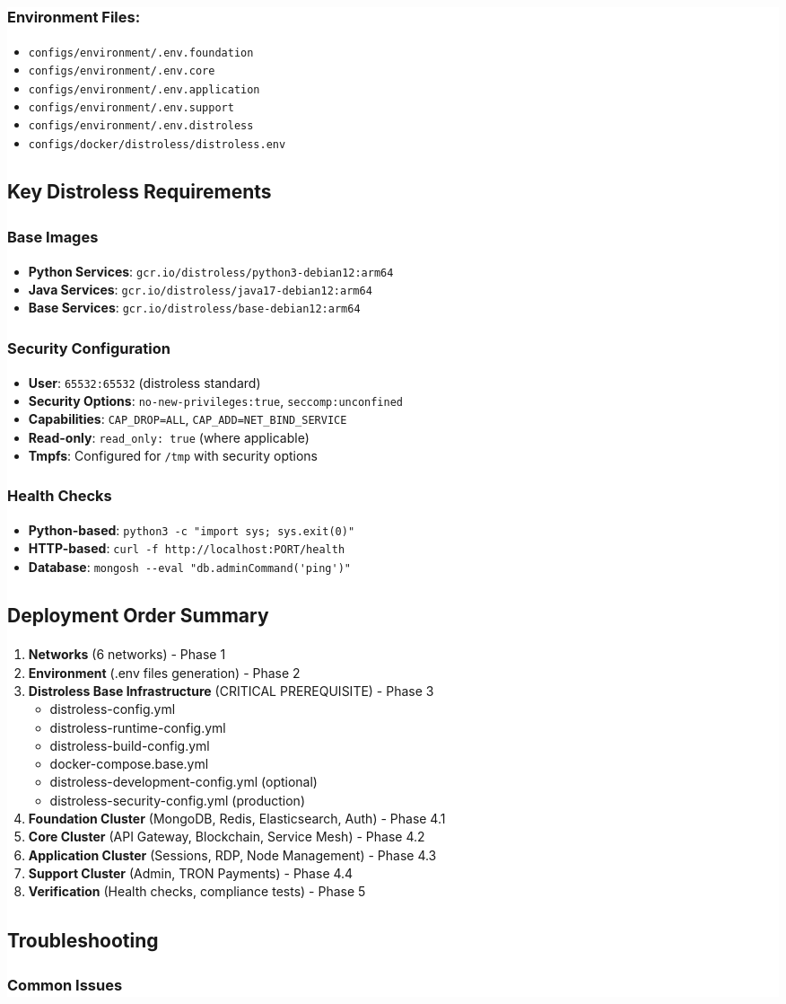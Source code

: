 ### Environment Files:
- `configs/environment/.env.foundation`
- `configs/environment/.env.core`
- `configs/environment/.env.application`
- `configs/environment/.env.support`
- `configs/environment/.env.distroless`
- `configs/docker/distroless/distroless.env`

## Key Distroless Requirements

### Base Images
- **Python Services**: `gcr.io/distroless/python3-debian12:arm64`
- **Java Services**: `gcr.io/distroless/java17-debian12:arm64`
- **Base Services**: `gcr.io/distroless/base-debian12:arm64`

### Security Configuration
- **User**: `65532:65532` (distroless standard)
- **Security Options**: `no-new-privileges:true`, `seccomp:unconfined`
- **Capabilities**: `CAP_DROP=ALL`, `CAP_ADD=NET_BIND_SERVICE`
- **Read-only**: `read_only: true` (where applicable)
- **Tmpfs**: Configured for `/tmp` with security options

### Health Checks
- **Python-based**: `python3 -c "import sys; sys.exit(0)"`
- **HTTP-based**: `curl -f http://localhost:PORT/health`
- **Database**: `mongosh --eval "db.adminCommand('ping')"`

## Deployment Order Summary

1. **Networks** (6 networks) - Phase 1
2. **Environment** (.env files generation) - Phase 2
3. **Distroless Base Infrastructure** (CRITICAL PREREQUISITE) - Phase 3
   - distroless-config.yml
   - distroless-runtime-config.yml
   - distroless-build-config.yml
   - docker-compose.base.yml
   - distroless-development-config.yml (optional)
   - distroless-security-config.yml (production)
4. **Foundation Cluster** (MongoDB, Redis, Elasticsearch, Auth) - Phase 4.1
5. **Core Cluster** (API Gateway, Blockchain, Service Mesh) - Phase 4.2
6. **Application Cluster** (Sessions, RDP, Node Management) - Phase 4.3
7. **Support Cluster** (Admin, TRON Payments) - Phase 4.4
8. **Verification** (Health checks, compliance tests) - Phase 5

## Troubleshooting

### Common Issues
